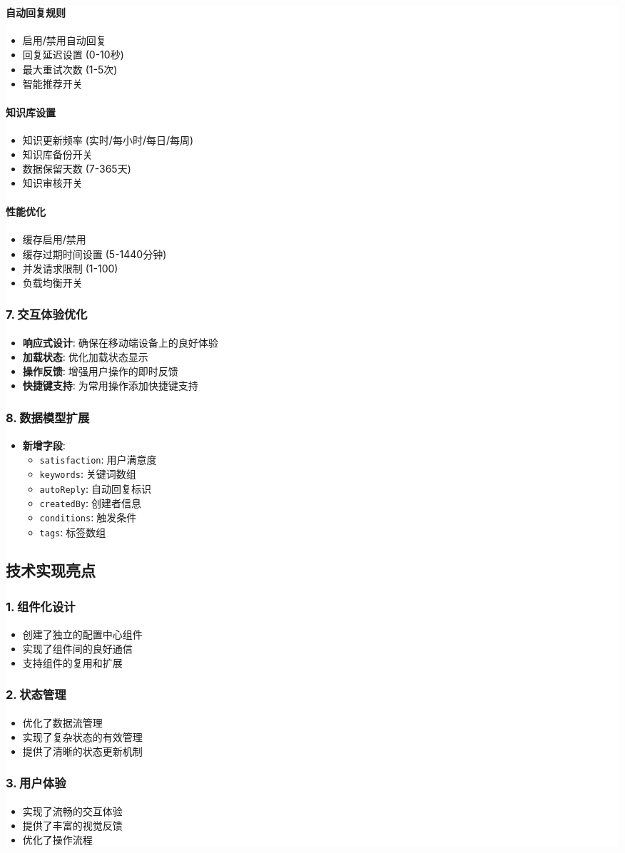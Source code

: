 #### 自动回复规则
- 启用/禁用自动回复
- 回复延迟设置 (0-10秒)
- 最大重试次数 (1-5次)
- 智能推荐开关

#### 知识库设置
- 知识更新频率 (实时/每小时/每日/每周)
- 知识库备份开关
- 数据保留天数 (7-365天)
- 知识审核开关

#### 性能优化
- 缓存启用/禁用
- 缓存过期时间设置 (5-1440分钟)
- 并发请求限制 (1-100)
- 负载均衡开关

### 7. 交互体验优化
- **响应式设计**: 确保在移动端设备上的良好体验
- **加载状态**: 优化加载状态显示
- **操作反馈**: 增强用户操作的即时反馈
- **快捷键支持**: 为常用操作添加快捷键支持

### 8. 数据模型扩展
- **新增字段**: 
  - `satisfaction`: 用户满意度
  - `keywords`: 关键词数组
  - `autoReply`: 自动回复标识
  - `createdBy`: 创建者信息
  - `conditions`: 触发条件
  - `tags`: 标签数组

## 技术实现亮点

### 1. 组件化设计
- 创建了独立的配置中心组件
- 实现了组件间的良好通信
- 支持组件的复用和扩展

### 2. 状态管理
- 优化了数据流管理
- 实现了复杂状态的有效管理
- 提供了清晰的状态更新机制

### 3. 用户体验
- 实现了流畅的交互体验
- 提供了丰富的视觉反馈
- 优化了操作流程
